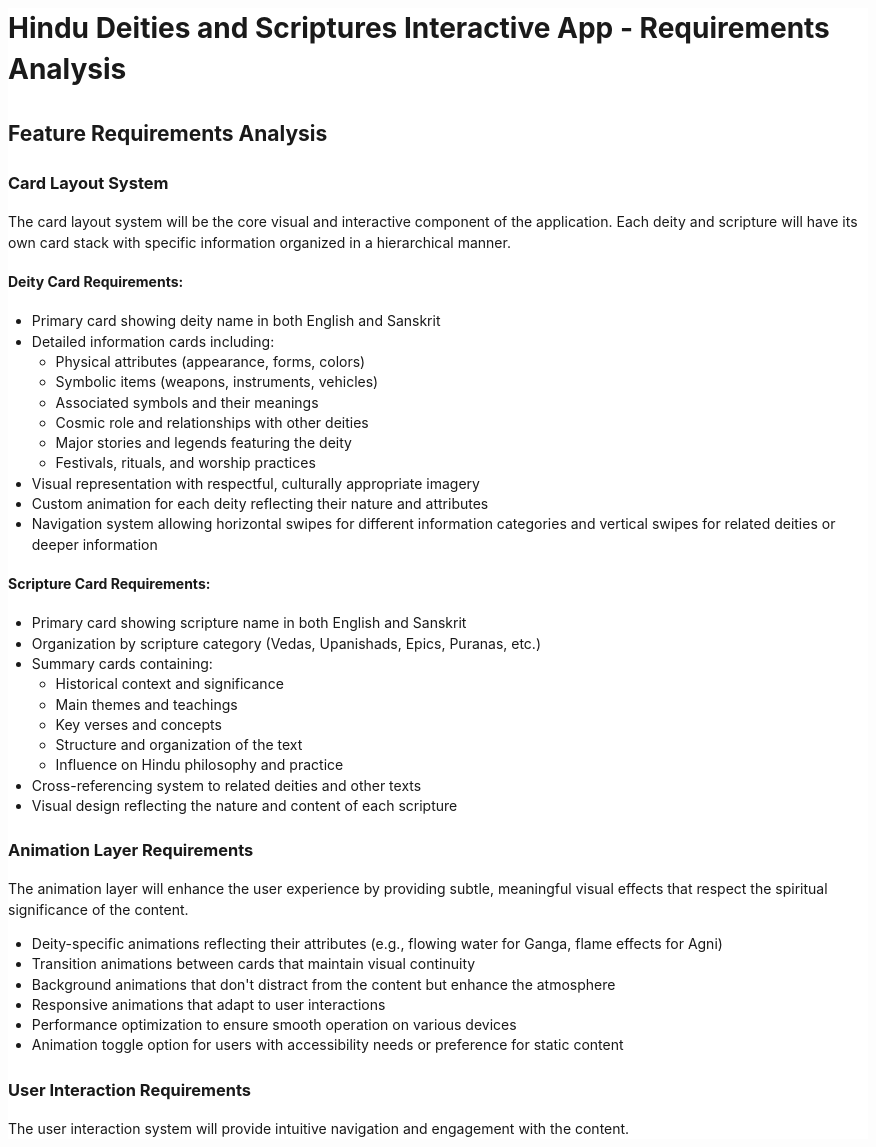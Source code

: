 # Hindu Deities and Scriptures Interactive App - Requirements Analysis

## Feature Requirements Analysis

### Card Layout System
The card layout system will be the core visual and interactive component of the application. Each deity and scripture will have its own card stack with specific information organized in a hierarchical manner.

#### Deity Card Requirements:
- Primary card showing deity name in both English and Sanskrit
- Detailed information cards including:
  - Physical attributes (appearance, forms, colors)
  - Symbolic items (weapons, instruments, vehicles)
  - Associated symbols and their meanings
  - Cosmic role and relationships with other deities
  - Major stories and legends featuring the deity
  - Festivals, rituals, and worship practices
- Visual representation with respectful, culturally appropriate imagery
- Custom animation for each deity reflecting their nature and attributes
- Navigation system allowing horizontal swipes for different information categories and vertical swipes for related deities or deeper information

#### Scripture Card Requirements:
- Primary card showing scripture name in both English and Sanskrit
- Organization by scripture category (Vedas, Upanishads, Epics, Puranas, etc.)
- Summary cards containing:
  - Historical context and significance
  - Main themes and teachings
  - Key verses and concepts
  - Structure and organization of the text
  - Influence on Hindu philosophy and practice
- Cross-referencing system to related deities and other texts
- Visual design reflecting the nature and content of each scripture

### Animation Layer Requirements
The animation layer will enhance the user experience by providing subtle, meaningful visual effects that respect the spiritual significance of the content.

- Deity-specific animations reflecting their attributes (e.g., flowing water for Ganga, flame effects for Agni)
- Transition animations between cards that maintain visual continuity
- Background animations that don't distract from the content but enhance the atmosphere
- Responsive animations that adapt to user interactions
- Performance optimization to ensure smooth operation on various devices
- Animation toggle option for users with accessibility needs or preference for static content

### User Interaction Requirements
The user interaction system will provide intuitive navigation and engagement with the content.
